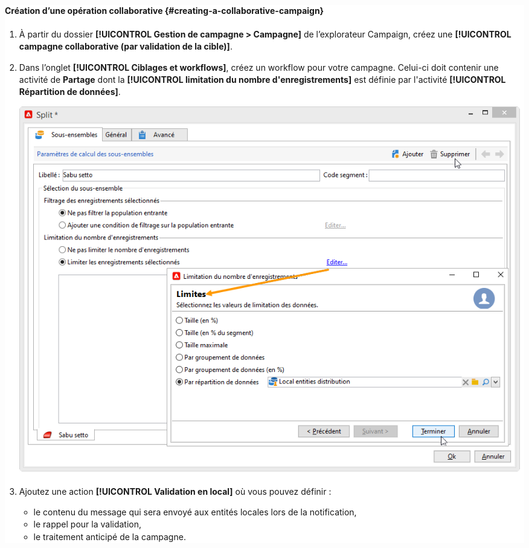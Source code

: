 #### Création d’une opération collaborative {#creating-a-collaborative-campaign}

1. À partir du dossier **[!UICONTROL Gestion de campagne > Campagne]** de l’explorateur Campaign, créez une **[!UICONTROL campagne collaborative (par validation de la cible)]**.
1. Dans l’onglet **[!UICONTROL Ciblages et workflows]**, créez un workflow pour votre campagne. Celui-ci doit contenir une activité de **Partage** dont la **[!UICONTROL limitation du nombre d&#39;enregistrements]** est définie par l&#39;activité **[!UICONTROL Répartition de données]**.

   ![](assets/mkg_dist_use_case_target_valid5.png)

1. Ajoutez une action **[!UICONTROL Validation en local]** où vous pouvez définir :

   * le contenu du message qui sera envoyé aux entités locales lors de la notification,
   * le rappel pour la validation,
   * le traitement anticipé de la campagne.

